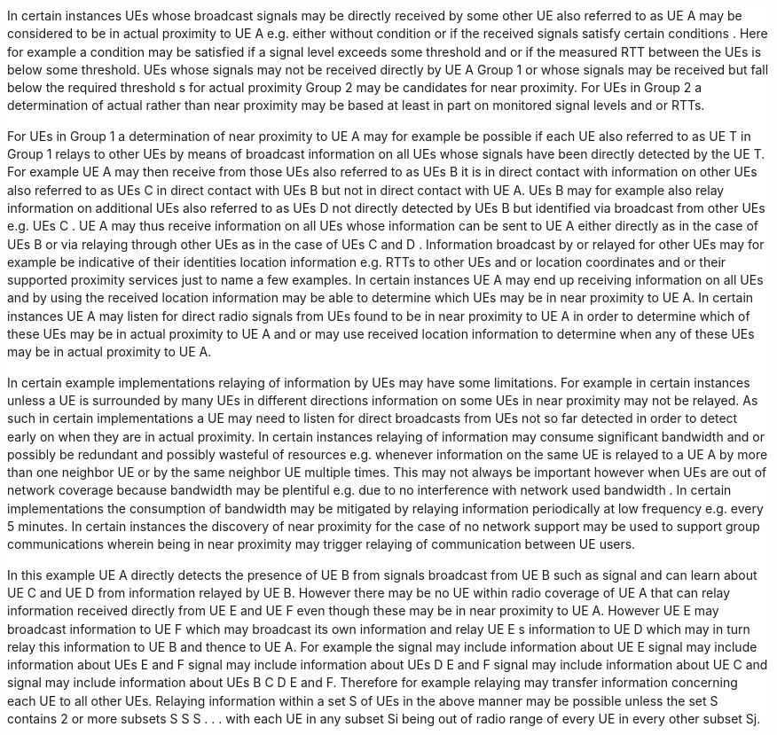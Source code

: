 In certain instances UEs whose broadcast signals may be directly received by some other UE also referred to as UE A may be considered to be in actual proximity to UE A e.g. either without condition or if the received signals satisfy certain conditions . Here for example a condition may be satisfied if a signal level exceeds some threshold and or if the measured RTT between the UEs is below some threshold. UEs whose signals may not be received directly by UE A Group 1 or whose signals may be received but fall below the required threshold s for actual proximity Group 2 may be candidates for near proximity. For UEs in Group 2 a determination of actual rather than near proximity may be based at least in part on monitored signal levels and or RTTs.

For UEs in Group 1 a determination of near proximity to UE A may for example be possible if each UE also referred to as UE T in Group 1 relays to other UEs by means of broadcast information on all UEs whose signals have been directly detected by the UE T. For example UE A may then receive from those UEs also referred to as UEs B it is in direct contact with information on other UEs also referred to as UEs C in direct contact with UEs B but not in direct contact with UE A. UEs B may for example also relay information on additional UEs also referred to as UEs D not directly detected by UEs B but identified via broadcast from other UEs e.g. UEs C . UE A may thus receive information on all UEs whose information can be sent to UE A either directly as in the case of UEs B or via relaying through other UEs as in the case of UEs C and D . Information broadcast by or relayed for other UEs may for example be indicative of their identities location information e.g. RTTs to other UEs and or location coordinates and or their supported proximity services just to name a few examples. In certain instances UE A may end up receiving information on all UEs and by using the received location information may be able to determine which UEs may be in near proximity to UE A. In certain instances UE A may listen for direct radio signals from UEs found to be in near proximity to UE A in order to determine which of these UEs may be in actual proximity to UE A and or may use received location information to determine when any of these UEs may be in actual proximity to UE A.

In certain example implementations relaying of information by UEs may have some limitations. For example in certain instances unless a UE is surrounded by many UEs in different directions information on some UEs in near proximity may not be relayed. As such in certain implementations a UE may need to listen for direct broadcasts from UEs not so far detected in order to detect early on when they are in actual proximity. In certain instances relaying of information may consume significant bandwidth and or possibly be redundant and possibly wasteful of resources e.g. whenever information on the same UE is relayed to a UE A by more than one neighbor UE or by the same neighbor UE multiple times. This may not always be important however when UEs are out of network coverage because bandwidth may be plentiful e.g. due to no interference with network used bandwidth . In certain implementations the consumption of bandwidth may be mitigated by relaying information periodically at low frequency e.g. every 5 minutes. In certain instances the discovery of near proximity for the case of no network support may be used to support group communications wherein being in near proximity may trigger relaying of communication between UE users.

In this example UE A directly detects the presence of UE B from signals broadcast from UE B such as signal and can learn about UE C and UE D from information relayed by UE B. However there may be no UE within radio coverage of UE A that can relay information received directly from UE E and UE F even though these may be in near proximity to UE A. However UE E may broadcast information to UE F which may broadcast its own information and relay UE E s information to UE D which may in turn relay this information to UE B and thence to UE A. For example the signal may include information about UE E signal may include information about UEs E and F signal may include information about UEs D E and F signal may include information about UE C and signal may include information about UEs B C D E and F. Therefore for example relaying may transfer information concerning each UE to all other UEs. Relaying information within a set S of UEs in the above manner may be possible unless the set S contains 2 or more subsets S S S . . . with each UE in any subset Si being out of radio range of every UE in every other subset Sj.
